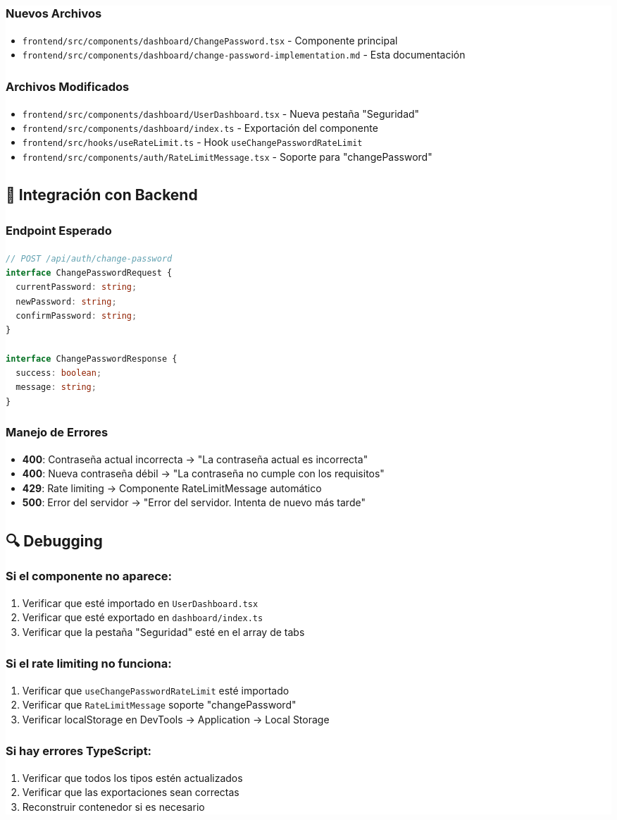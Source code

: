 ### Nuevos Archivos
- `frontend/src/components/dashboard/ChangePassword.tsx` - Componente principal
- `frontend/src/components/dashboard/change-password-implementation.md` - Esta documentación

### Archivos Modificados
- `frontend/src/components/dashboard/UserDashboard.tsx` - Nueva pestaña "Seguridad"
- `frontend/src/components/dashboard/index.ts` - Exportación del componente
- `frontend/src/hooks/useRateLimit.ts` - Hook `useChangePasswordRateLimit`
- `frontend/src/components/auth/RateLimitMessage.tsx` - Soporte para "changePassword"

## 🚀 Integración con Backend

### Endpoint Esperado
```typescript
// POST /api/auth/change-password
interface ChangePasswordRequest {
  currentPassword: string;
  newPassword: string;
  confirmPassword: string;
}

interface ChangePasswordResponse {
  success: boolean;
  message: string;
}
```

### Manejo de Errores
- **400**: Contraseña actual incorrecta → "La contraseña actual es incorrecta"
- **400**: Nueva contraseña débil → "La contraseña no cumple con los requisitos"
- **429**: Rate limiting → Componente RateLimitMessage automático
- **500**: Error del servidor → "Error del servidor. Intenta de nuevo más tarde"

## 🔍 Debugging

### Si el componente no aparece:
1. Verificar que esté importado en `UserDashboard.tsx`
2. Verificar que esté exportado en `dashboard/index.ts`
3. Verificar que la pestaña "Seguridad" esté en el array de tabs

### Si el rate limiting no funciona:
1. Verificar que `useChangePasswordRateLimit` esté importado
2. Verificar que `RateLimitMessage` soporte "changePassword"
3. Verificar localStorage en DevTools → Application → Local Storage

### Si hay errores TypeScript:
1. Verificar que todos los tipos estén actualizados
2. Verificar que las exportaciones sean correctas
3. Reconstruir contenedor si es necesario
